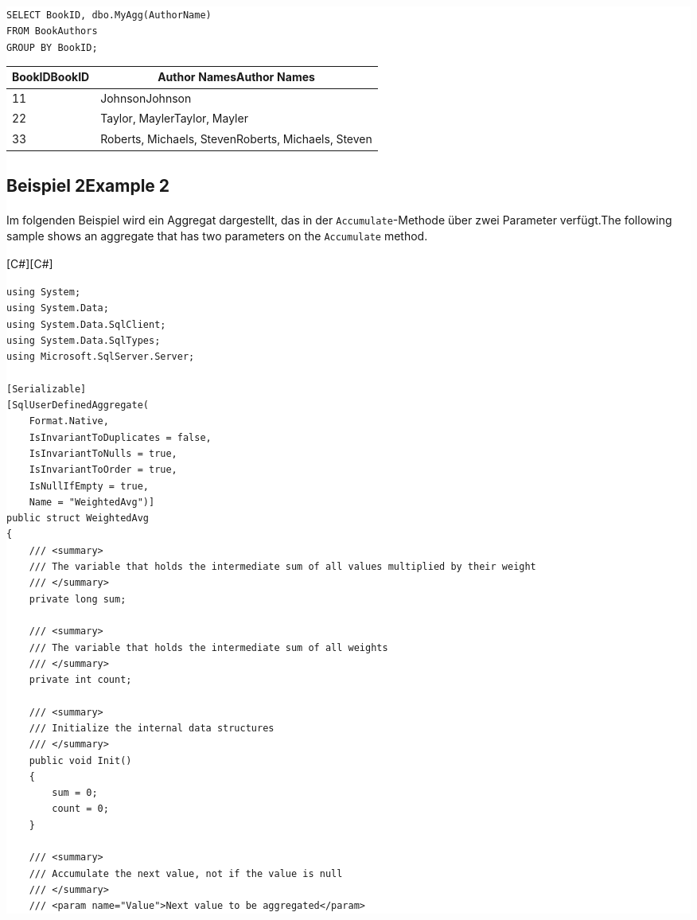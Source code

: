 ```  
SELECT BookID, dbo.MyAgg(AuthorName)  
FROM BookAuthors  
GROUP BY BookID;  
```  
  
|<span data-ttu-id="90772-122">BookID</span><span class="sxs-lookup"><span data-stu-id="90772-122">BookID</span></span>|<span data-ttu-id="90772-123">Author Names</span><span class="sxs-lookup"><span data-stu-id="90772-123">Author Names</span></span>|  
|------------|------------------|  
|<span data-ttu-id="90772-124">1</span><span class="sxs-lookup"><span data-stu-id="90772-124">1</span></span>|<span data-ttu-id="90772-125">Johnson</span><span class="sxs-lookup"><span data-stu-id="90772-125">Johnson</span></span>|  
|<span data-ttu-id="90772-126">2</span><span class="sxs-lookup"><span data-stu-id="90772-126">2</span></span>|<span data-ttu-id="90772-127">Taylor, Mayler</span><span class="sxs-lookup"><span data-stu-id="90772-127">Taylor, Mayler</span></span>|  
|<span data-ttu-id="90772-128">3</span><span class="sxs-lookup"><span data-stu-id="90772-128">3</span></span>|<span data-ttu-id="90772-129">Roberts, Michaels, Steven</span><span class="sxs-lookup"><span data-stu-id="90772-129">Roberts, Michaels, Steven</span></span>|  
  
## <a name="example-2"></a><span data-ttu-id="90772-130">Beispiel 2</span><span class="sxs-lookup"><span data-stu-id="90772-130">Example 2</span></span>  
 <span data-ttu-id="90772-131">Im folgenden Beispiel wird ein Aggregat dargestellt, das in der `Accumulate`-Methode über zwei Parameter verfügt.</span><span class="sxs-lookup"><span data-stu-id="90772-131">The following sample shows an aggregate that has two parameters on the `Accumulate` method.</span></span>  
  
 <span data-ttu-id="90772-132">[C#]</span><span class="sxs-lookup"><span data-stu-id="90772-132">[C#]</span></span>  
  
```  
using System;  
using System.Data;  
using System.Data.SqlClient;  
using System.Data.SqlTypes;  
using Microsoft.SqlServer.Server;  
  
[Serializable]  
[SqlUserDefinedAggregate(  
    Format.Native,  
    IsInvariantToDuplicates = false,  
    IsInvariantToNulls = true,  
    IsInvariantToOrder = true,  
    IsNullIfEmpty = true,  
    Name = "WeightedAvg")]  
public struct WeightedAvg  
{  
    /// <summary>  
    /// The variable that holds the intermediate sum of all values multiplied by their weight  
    /// </summary>  
    private long sum;  
  
    /// <summary>  
    /// The variable that holds the intermediate sum of all weights  
    /// </summary>  
    private int count;  
  
    /// <summary>  
    /// Initialize the internal data structures  
    /// </summary>  
    public void Init()  
    {  
        sum = 0;  
        count = 0;  
    }  
  
    /// <summary>  
    /// Accumulate the next value, not if the value is null  
    /// </summary>  
    /// <param name="Value">Next value to be aggregated</param>  
```